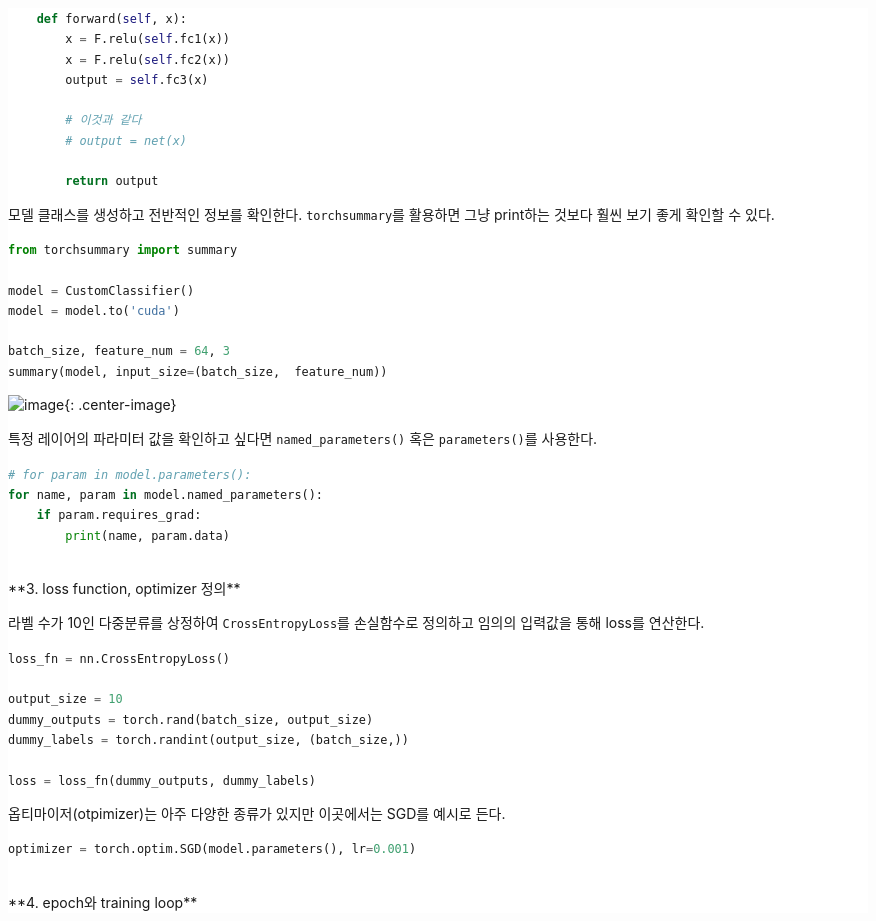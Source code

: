 ```python
    def forward(self, x):
        x = F.relu(self.fc1(x))
        x = F.relu(self.fc2(x))
        output = self.fc3(x)
        
        # 이것과 같다
        # output = net(x)

        return output
```

모델 클래스를 생성하고 전반적인 정보를 확인한다. `torchsummary`를 활용하면 그냥 print하는 것보다 훨씬 보기 좋게 확인할 수 있다.

```python
from torchsummary import summary

model = CustomClassifier()
model = model.to('cuda')

batch_size, feature_num = 64, 3
summary(model, input_size=(batch_size,  feature_num))
```

![image](https://github.com/user-attachments/assets/bc05f826-bcb2-4f33-8da5-74ebd41b3012){: .center-image}


특정 레이어의 파라미터 값을 확인하고 싶다면 `named_parameters()` 혹은 `parameters()`를 사용한다.

```python
# for param in model.parameters():
for name, param in model.named_parameters():
    if param.requires_grad:
        print(name, param.data)
```

<br>
**3. loss function, optimizer 정의**  

라벨 수가 10인 다중분류를 상정하여 `CrossEntropyLoss`를 손실함수로 정의하고 임의의 입력값을 통해 loss를 연산한다.

```python
loss_fn = nn.CrossEntropyLoss()
 
output_size = 10
dummy_outputs = torch.rand(batch_size, output_size)
dummy_labels = torch.randint(output_size, (batch_size,))
 
loss = loss_fn(dummy_outputs, dummy_labels)
```

옵티마이저(otpimizer)는 아주 다양한 종류가 있지만 이곳에서는 SGD를 예시로 든다.

```python
optimizer = torch.optim.SGD(model.parameters(), lr=0.001)
```

<br>
**4. epoch와 training loop**
